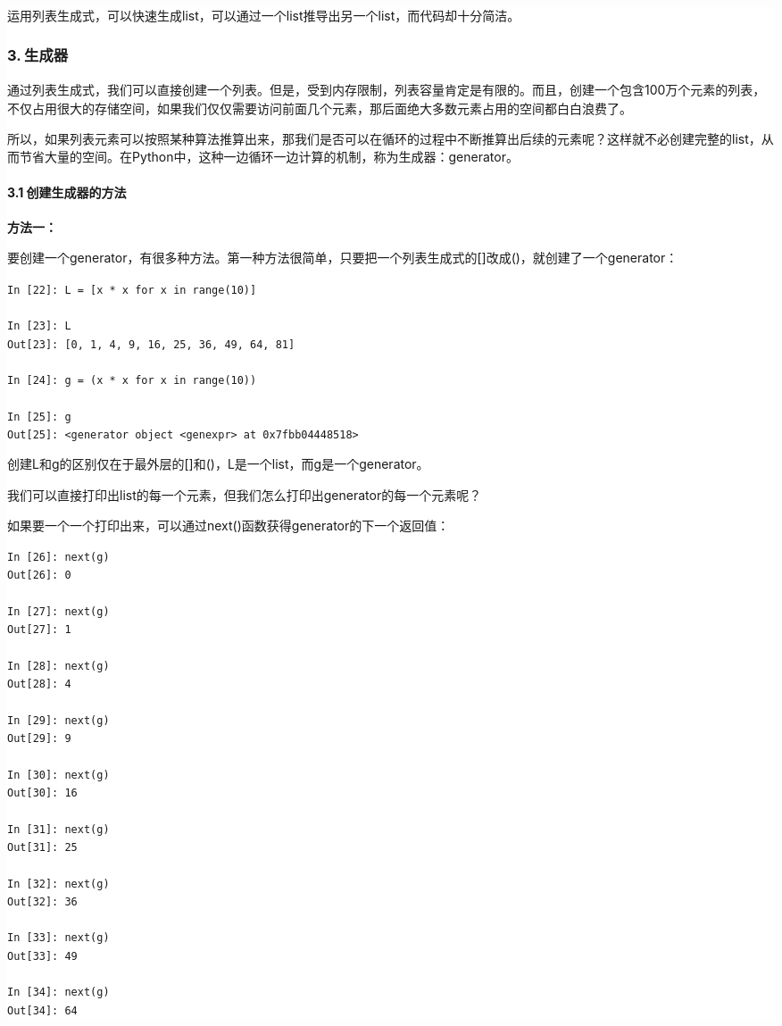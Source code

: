 运用列表生成式，可以快速生成list，可以通过一个list推导出另一个list，而代码却十分简洁。

### 3. 生成器

通过列表生成式，我们可以直接创建一个列表。但是，受到内存限制，列表容量肯定是有限的。而且，创建一个包含100万个元素的列表，不仅占用很大的存储空间，如果我们仅仅需要访问前面几个元素，那后面绝大多数元素占用的空间都白白浪费了。

所以，如果列表元素可以按照某种算法推算出来，那我们是否可以在循环的过程中不断推算出后续的元素呢？这样就不必创建完整的list，从而节省大量的空间。在Python中，这种一边循环一边计算的机制，称为生成器：generator。

#### 3.1 创建生成器的方法

**方法一：**

要创建一个generator，有很多种方法。第一种方法很简单，只要把一个列表生成式的[]改成()，就创建了一个generator：

    In [22]: L = [x * x for x in range(10)]
    
    In [23]: L
    Out[23]: [0, 1, 4, 9, 16, 25, 36, 49, 64, 81]
    
    In [24]: g = (x * x for x in range(10))
    
    In [25]: g
    Out[25]: <generator object <genexpr> at 0x7fbb04448518>
    



创建L和g的区别仅在于最外层的[]和()，L是一个list，而g是一个generator。

我们可以直接打印出list的每一个元素，但我们怎么打印出generator的每一个元素呢？

如果要一个一个打印出来，可以通过next()函数获得generator的下一个返回值：

    In [26]: next(g)
    Out[26]: 0
    
    In [27]: next(g)
    Out[27]: 1
    
    In [28]: next(g)
    Out[28]: 4
    
    In [29]: next(g)
    Out[29]: 9
    
    In [30]: next(g)
    Out[30]: 16
    
    In [31]: next(g)
    Out[31]: 25
    
    In [32]: next(g)
    Out[32]: 36
    
    In [33]: next(g)
    Out[33]: 49
    
    In [34]: next(g)
    Out[34]: 64
    